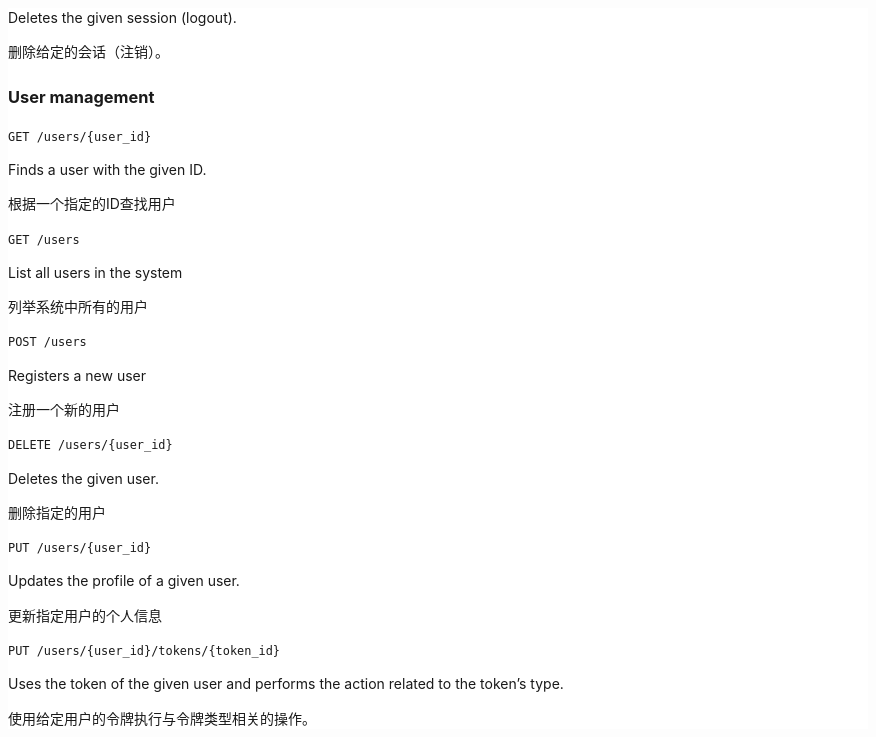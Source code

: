 Deletes the given session (logout).

删除给定的会话（注销）。

### User management

~~~
GET /users/{user_id}
~~~

Finds a user with the given ID.

根据一个指定的ID查找用户

~~~
GET /users
~~~

List all users in the system

列举系统中所有的用户

~~~
POST /users
~~~

Registers a new user

注册一个新的用户

~~~
DELETE /users/{user_id}
~~~

Deletes the given user.

删除指定的用户

~~~
PUT /users/{user_id}
~~~

Updates the profile of a given user.

更新指定用户的个人信息

~~~
PUT /users/{user_id}/tokens/{token_id}
~~~

Uses the token of the given user and performs the action related to the token’s type.

使用给定用户的令牌执行与令牌类型相关的操作。



